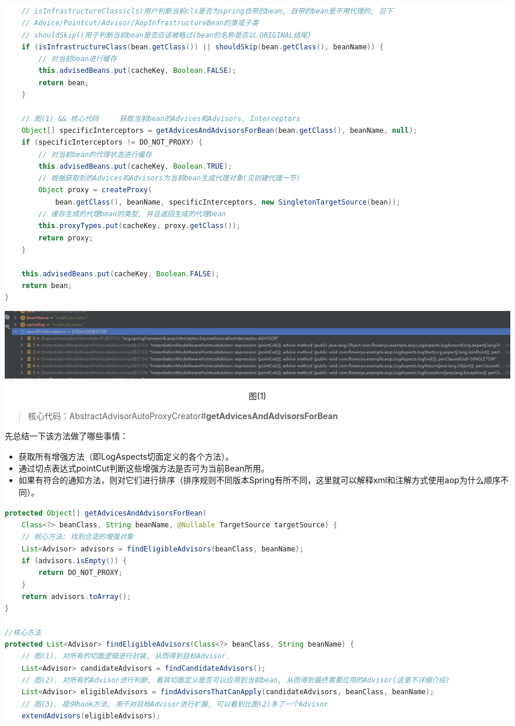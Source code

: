 ```java
    // isInfrastructureClass(cls)用户判断当前cls是否为spring自带的bean, 自带的bean是不用代理的, 见下
    // Advice/Pointcut/Advisor/AopInfrastructureBean的类或子类
    // shouldSkip()用于判断当前bean是否应该被略过(bean的名称是否以.ORIGINAL结尾)
    if (isInfrastructureClass(bean.getClass()) || shouldSkip(bean.getClass(), beanName)) {
        // 对当前bean进行缓存
        this.advisedBeans.put(cacheKey, Boolean.FALSE);
        return bean;
    }

    // 图(1) && 核心代码		获取当前bean的Advices和Advisors, Interceptors
    Object[] specificInterceptors = getAdvicesAndAdvisorsForBean(bean.getClass(), beanName, null);
    if (specificInterceptors != DO_NOT_PROXY) {
        // 对当前bean的代理状态进行缓存
        this.advisedBeans.put(cacheKey, Boolean.TRUE);
        // 根据获取到的Advices和Advisors为当前bean生成代理对象(见创建代理一节)
        Object proxy = createProxy(
            bean.getClass(), beanName, specificInterceptors, new SingletonTargetSource(bean));
        // 缓存生成的代理bean的类型, 并且返回生成的代理bean 
        this.proxyTypes.put(cacheKey, proxy.getClass());
        return proxy;
    }

    this.advisedBeans.put(cacheKey, Boolean.FALSE);
    return bean;
}
```

![image-20221127222022040](./assets/image202212262225561.png)

<center>图(1)</center>

> 核心代码：AbstractAdvisorAutoProxyCreator#**getAdvicesAndAdvisorsForBean**

先总结一下该方法做了哪些事情：

- 获取所有增强方法（即LogAspects切面定义的各个方法）。
- 通过切点表达式pointCut判断这些增强方法是否可为当前Bean所用。
- 如果有符合的通知方法，则对它们进行排序（排序规则不同版本Spring有所不同，这里就可以解释xml和注解方式使用aop为什么顺序不同）。

```java
protected Object[] getAdvicesAndAdvisorsForBean(
    Class<?> beanClass, String beanName, @Nullable TargetSource targetSource) {
	// 核心方法: 找到合适的增强对象
    List<Advisor> advisors = findEligibleAdvisors(beanClass, beanName);
    if (advisors.isEmpty()) {
        return DO_NOT_PROXY;
    }
    return advisors.toArray();
}	

//核心方法
protected List<Advisor> findEligibleAdvisors(Class<?> beanClass, String beanName) {
    // 图(1). 对所有的切面逻辑进行封装, 从而得到目标Advisor.  	
    List<Advisor> candidateAdvisors = findCandidateAdvisors();
    // 图(2). 对所有的Advisor进行判断, 看其切面定义是否可以应用到当前bean, 从而得到最终需要应用的Advisor(这里不详细介绍)
    List<Advisor> eligibleAdvisors = findAdvisorsThatCanApply(candidateAdvisors, beanClass, beanName);
    // 图(3). 提供hook方法, 用于对目标Advisor进行扩展, 可以看到比图(2)多了一个Advisor
    extendAdvisors(eligibleAdvisors);
```